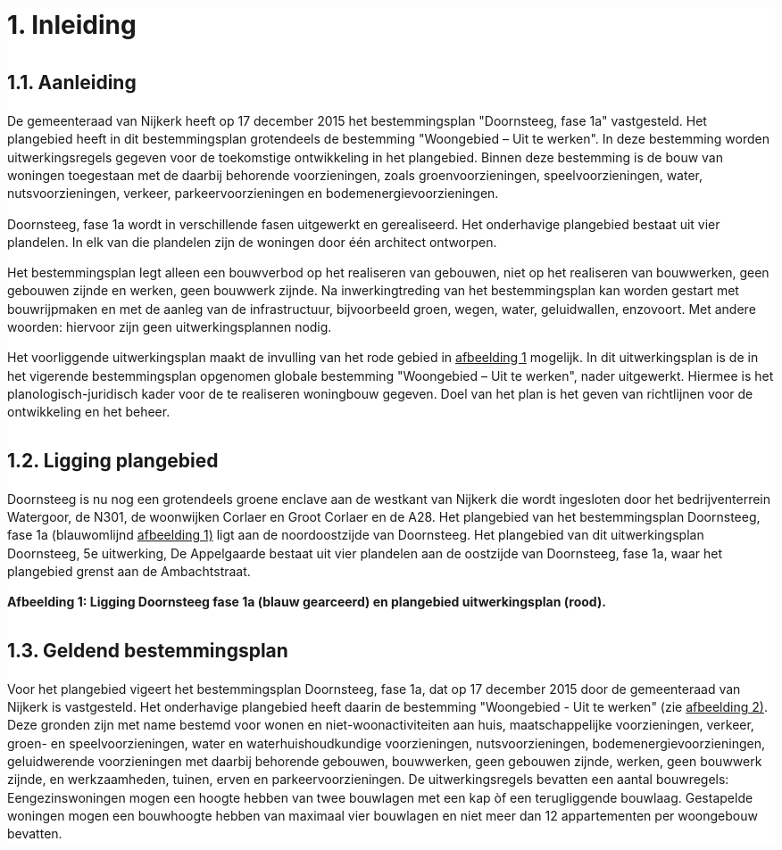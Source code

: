 # <span id="page-4-0"></span>**1. Inleiding**

## **1.1. Aanleiding**

<span id="page-4-1"></span>De gemeenteraad van Nijkerk heeft op 17 december 2015 het bestemmingsplan "Doornsteeg, fase 1a" vastgesteld. Het plangebied heeft in dit bestemmingsplan grotendeels de bestemming "Woongebied – Uit te werken". In deze bestemming worden uitwerkingsregels gegeven voor de toekomstige ontwikkeling in het plangebied. Binnen deze bestemming is de bouw van woningen toegestaan met de daarbij behorende voorzieningen, zoals groenvoorzieningen, speelvoorzieningen, water, nutsvoorzieningen, verkeer, parkeervoorzieningen en bodemenergievoorzieningen.

Doornsteeg, fase 1a wordt in verschillende fasen uitgewerkt en gerealiseerd. Het onderhavige plangebied bestaat uit vier plandelen. In elk van die plandelen zijn de woningen door één architect ontworpen.

Het bestemmingsplan legt alleen een bouwverbod op het realiseren van gebouwen, niet op het realiseren van bouwwerken, geen gebouwen zijnde en werken, geen bouwwerk zijnde. Na inwerkingtreding van het bestemmingsplan kan worden gestart met bouwrijpmaken en met de aanleg van de infrastructuur, bijvoorbeeld groen, wegen, water, geluidwallen, enzovoort. Met andere woorden: hiervoor zijn geen uitwerkingsplannen nodig.

Het voorliggende uitwerkingsplan maakt de invulling van het rode gebied in [afbeelding 1](#page-5-1) mogelijk. In dit uitwerkingsplan is de in het vigerende bestemmingsplan opgenomen globale bestemming "Woongebied – Uit te werken", nader uitgewerkt. Hiermee is het planologisch-juridisch kader voor de te realiseren woningbouw gegeven. Doel van het plan is het geven van richtlijnen voor de ontwikkeling en het beheer.

## **1.2. Ligging plangebied**

<span id="page-4-2"></span>Doornsteeg is nu nog een grotendeels groene enclave aan de westkant van Nijkerk die wordt ingesloten door het bedrijventerrein Watergoor, de N301, de woonwijken Corlaer en Groot Corlaer en de A28. Het plangebied van het bestemmingsplan Doornsteeg, fase 1a (blauwomlijnd [afbeelding 1)](#page-5-1) ligt aan de noordoostzijde van Doornsteeg. Het plangebied van dit uitwerkingsplan Doornsteeg, 5e uitwerking, De Appelgaarde bestaat uit vier plandelen aan de oostzijde van Doornsteeg, fase 1a, waar het plangebied grenst aan de Ambachtstraat.

<span id="page-5-1"></span>**Afbeelding 1: Ligging Doornsteeg fase 1a (blauw gearceerd) en plangebied uitwerkingsplan (rood).**

## **1.3. Geldend bestemmingsplan**

<span id="page-5-0"></span>Voor het plangebied vigeert het bestemmingsplan Doornsteeg, fase 1a, dat op 17 december 2015 door de gemeenteraad van Nijkerk is vastgesteld. Het onderhavige plangebied heeft daarin de bestemming "Woongebied - Uit te werken" (zie [afbeelding 2)](#page-6-0). Deze gronden zijn met name bestemd voor wonen en niet-woonactiviteiten aan huis, maatschappelijke voorzieningen, verkeer, groen- en speelvoorzieningen, water en waterhuishoudkundige voorzieningen, nutsvoorzieningen, bodemenergievoorzieningen, geluidwerende voorzieningen met daarbij behorende gebouwen, bouwwerken, geen gebouwen zijnde, werken, geen bouwwerk zijnde, en werkzaamheden, tuinen, erven en parkeervoorzieningen. De uitwerkingsregels bevatten een aantal bouwregels: Eengezinswoningen mogen een hoogte hebben van twee bouwlagen met een kap òf een terugliggende bouwlaag. Gestapelde woningen mogen een bouwhoogte hebben van maximaal vier bouwlagen en niet meer dan 12 appartementen per woongebouw bevatten.
